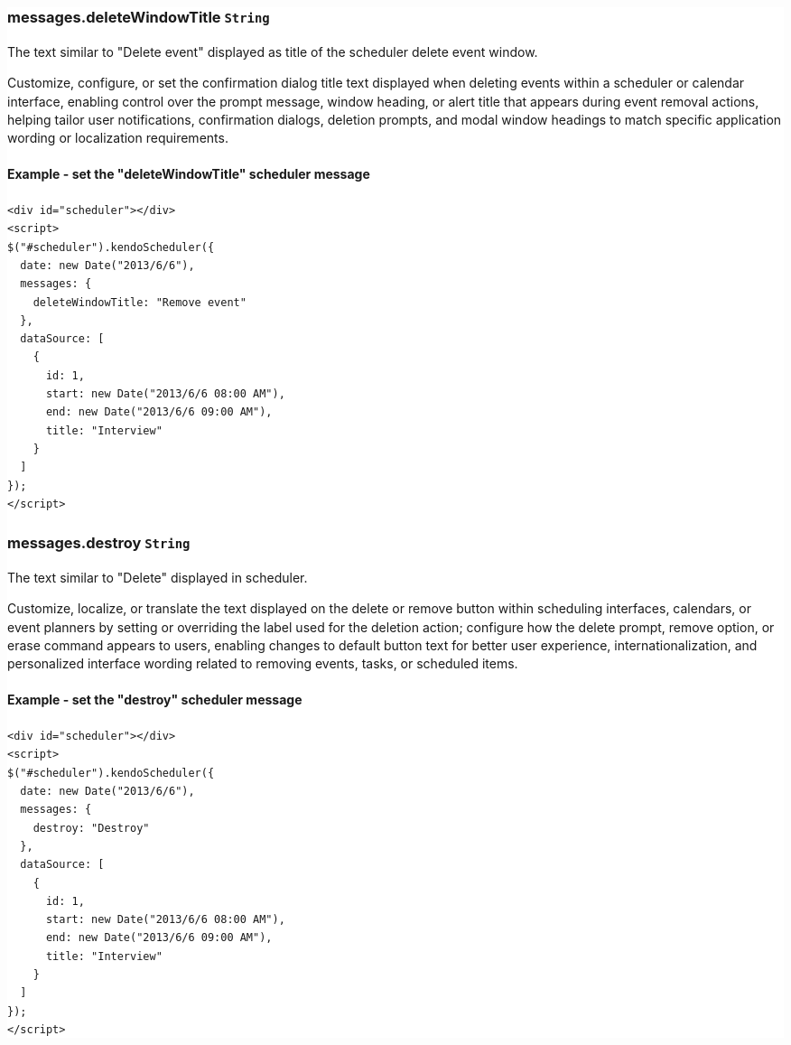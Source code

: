 ### messages.deleteWindowTitle `String`

The text similar to "Delete event" displayed as title of the scheduler delete event window.


<div class="meta-api-description">
Customize, configure, or set the confirmation dialog title text displayed when deleting events within a scheduler or calendar interface, enabling control over the prompt message, window heading, or alert title that appears during event removal actions, helping tailor user notifications, confirmation dialogs, deletion prompts, and modal window headings to match specific application wording or localization requirements.
</div>

#### Example - set the "deleteWindowTitle" scheduler message

    <div id="scheduler"></div>
    <script>
    $("#scheduler").kendoScheduler({
      date: new Date("2013/6/6"),
      messages: {
        deleteWindowTitle: "Remove event"
      },
      dataSource: [
        {
          id: 1,
          start: new Date("2013/6/6 08:00 AM"),
          end: new Date("2013/6/6 09:00 AM"),
          title: "Interview"
        }
      ]
    });
    </script>

### messages.destroy `String`

The text similar to "Delete" displayed in scheduler.


<div class="meta-api-description">
Customize, localize, or translate the text displayed on the delete or remove button within scheduling interfaces, calendars, or event planners by setting or overriding the label used for the deletion action; configure how the delete prompt, remove option, or erase command appears to users, enabling changes to default button text for better user experience, internationalization, and personalized interface wording related to removing events, tasks, or scheduled items.
</div>

#### Example - set the "destroy" scheduler message

    <div id="scheduler"></div>
    <script>
    $("#scheduler").kendoScheduler({
      date: new Date("2013/6/6"),
      messages: {
        destroy: "Destroy"
      },
      dataSource: [
        {
          id: 1,
          start: new Date("2013/6/6 08:00 AM"),
          end: new Date("2013/6/6 09:00 AM"),
          title: "Interview"
        }
      ]
    });
    </script>
